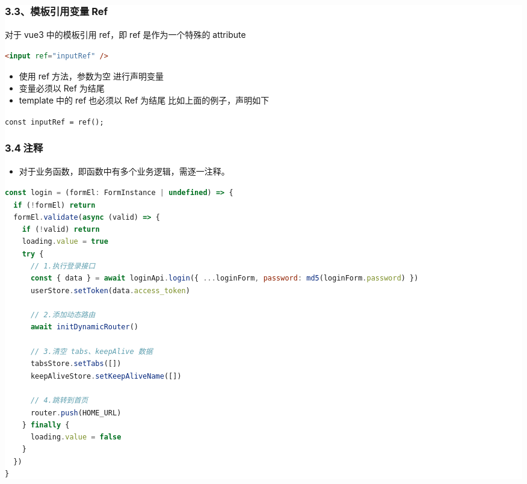 ### 3.3、模板引用变量 Ref

对于 vue3 中的模板引用 ref，即 ref 是作为一个特殊的 attribute

```html
<input ref="inputRef" />
```

- 使用 ref 方法，参数为空 进行声明变量
- 变量必须以 Ref 为结尾
- template 中的 ref 也必须以 Ref 为结尾
  比如上面的例子，声明如下

```vue
const inputRef = ref();
```

### 3.4 注释

- 对于业务函数，即函数中有多个业务逻辑，需逐一注释。

```js
const login = (formEl: FormInstance | undefined) => {
  if (!formEl) return
  formEl.validate(async (valid) => {
    if (!valid) return
    loading.value = true
    try {
      // 1.执行登录接口
      const { data } = await loginApi.login({ ...loginForm, password: md5(loginForm.password) })
      userStore.setToken(data.access_token)

      // 2.添加动态路由
      await initDynamicRouter()

      // 3.清空 tabs、keepAlive 数据
      tabsStore.setTabs([])
      keepAliveStore.setKeepAliveName([])

      // 4.跳转到首页
      router.push(HOME_URL)
    } finally {
      loading.value = false
    }
  })
}
```
